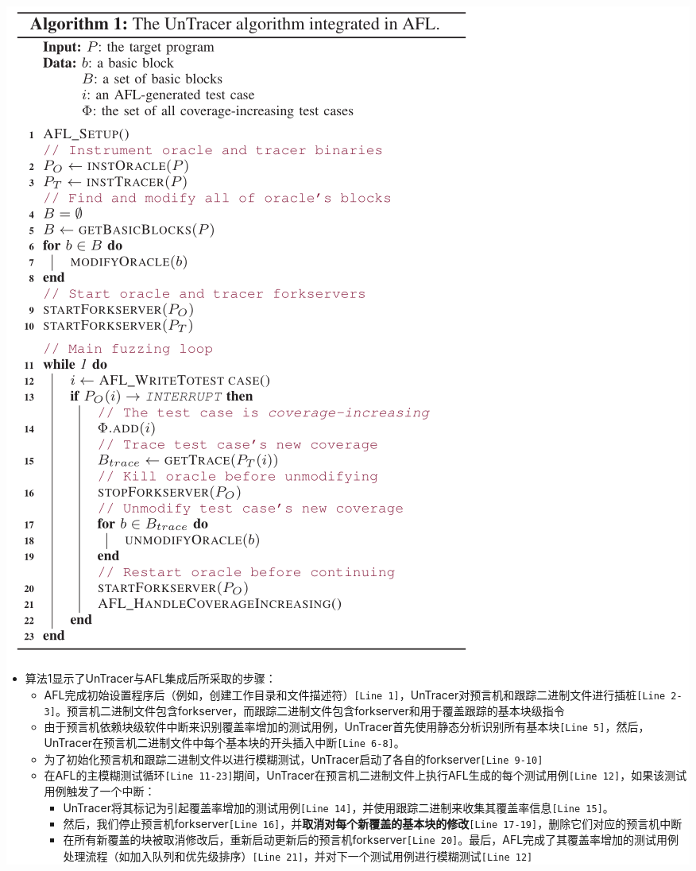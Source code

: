 <img src="./pic/5.png" id="algorithm1">

* 算法1显示了UnTracer与AFL集成后所采取的步骤：
  * AFL完成初始设置程序后（例如，创建工作目录和文件描述符）`[Line 1]`，UnTracer对预言机和跟踪二进制文件进行插桩`[Line 2-3]`。预言机二进制文件包含forkserver，而跟踪二进制文件包含forkserver和用于覆盖跟踪的基本块级指令
  * 由于预言机依赖块级软件中断来识别覆盖率增加的测试用例，UnTracer首先使用静态分析识别所有基本块`[Line 5]`，然后，UnTracer在预言机二进制文件中每个基本块的开头插入中断`[Line 6-8]`。
  * 为了初始化预言机和跟踪二进制文件以进行模糊测试，UnTracer启动了各自的forkserver`[Line 9-10]`
  * 在AFL的主模糊测试循环`[Line 11-23]`期间，UnTracer在预言机二进制文件上执行AFL生成的每个测试用例`[Line 12]`，如果该测试用例触发了一个中断：
    * UnTracer将其标记为引起覆盖率增加的测试用例`[Line 14]`，并使用跟踪二进制来收集其覆盖率信息`[Line 15]`。
    * 然后，我们停止预言机forkserver`[Line 16]`，并**取消对每个新覆盖的基本块的修改**`[Line 17-19]`，删除它们对应的预言机中断
    * 在所有新覆盖的块被取消修改后，重新启动更新后的预言机forkserver`[Line 20]`。最后，AFL完成了其覆盖率增加的测试用例处理流程（如加入队列和优先级排序）`[Line 21]`，并对下一个测试用例进行模糊测试`[Line 12]`
